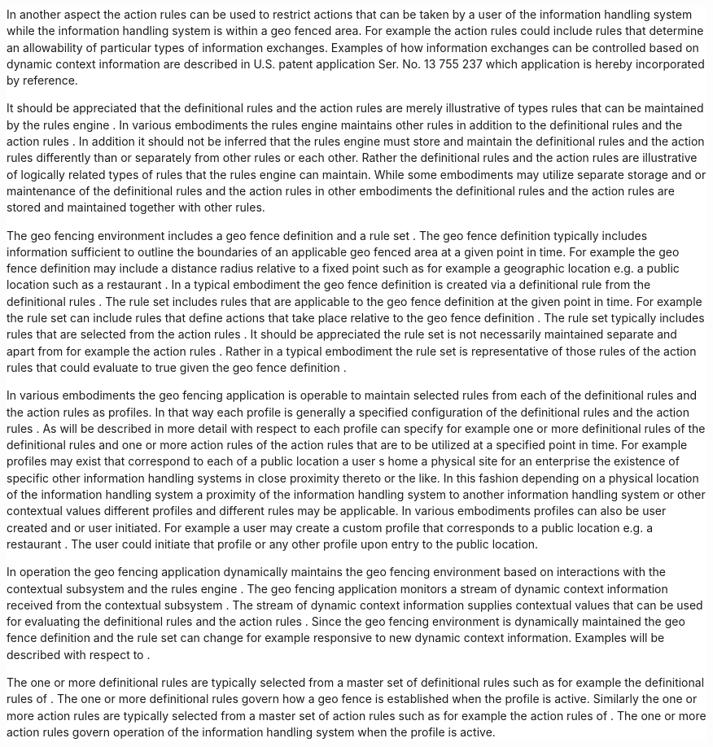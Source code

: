 In another aspect the action rules can be used to restrict actions that can be taken by a user of the information handling system while the information handling system is within a geo fenced area. For example the action rules could include rules that determine an allowability of particular types of information exchanges. Examples of how information exchanges can be controlled based on dynamic context information are described in U.S. patent application Ser. No. 13 755 237 which application is hereby incorporated by reference.

It should be appreciated that the definitional rules and the action rules are merely illustrative of types rules that can be maintained by the rules engine . In various embodiments the rules engine maintains other rules in addition to the definitional rules and the action rules . In addition it should not be inferred that the rules engine must store and maintain the definitional rules and the action rules differently than or separately from other rules or each other. Rather the definitional rules and the action rules are illustrative of logically related types of rules that the rules engine can maintain. While some embodiments may utilize separate storage and or maintenance of the definitional rules and the action rules in other embodiments the definitional rules and the action rules are stored and maintained together with other rules.

The geo fencing environment includes a geo fence definition and a rule set . The geo fence definition typically includes information sufficient to outline the boundaries of an applicable geo fenced area at a given point in time. For example the geo fence definition may include a distance radius relative to a fixed point such as for example a geographic location e.g. a public location such as a restaurant . In a typical embodiment the geo fence definition is created via a definitional rule from the definitional rules . The rule set includes rules that are applicable to the geo fence definition at the given point in time. For example the rule set can include rules that define actions that take place relative to the geo fence definition . The rule set typically includes rules that are selected from the action rules . It should be appreciated the rule set is not necessarily maintained separate and apart from for example the action rules . Rather in a typical embodiment the rule set is representative of those rules of the action rules that could evaluate to true given the geo fence definition .

In various embodiments the geo fencing application is operable to maintain selected rules from each of the definitional rules and the action rules as profiles. In that way each profile is generally a specified configuration of the definitional rules and the action rules . As will be described in more detail with respect to each profile can specify for example one or more definitional rules of the definitional rules and one or more action rules of the action rules that are to be utilized at a specified point in time. For example profiles may exist that correspond to each of a public location a user s home a physical site for an enterprise the existence of specific other information handling systems in close proximity thereto or the like. In this fashion depending on a physical location of the information handling system a proximity of the information handling system to another information handling system or other contextual values different profiles and different rules may be applicable. In various embodiments profiles can also be user created and or user initiated. For example a user may create a custom profile that corresponds to a public location e.g. a restaurant . The user could initiate that profile or any other profile upon entry to the public location.

In operation the geo fencing application dynamically maintains the geo fencing environment based on interactions with the contextual subsystem and the rules engine . The geo fencing application monitors a stream of dynamic context information received from the contextual subsystem . The stream of dynamic context information supplies contextual values that can be used for evaluating the definitional rules and the action rules . Since the geo fencing environment is dynamically maintained the geo fence definition and the rule set can change for example responsive to new dynamic context information. Examples will be described with respect to .

The one or more definitional rules are typically selected from a master set of definitional rules such as for example the definitional rules of . The one or more definitional rules govern how a geo fence is established when the profile is active. Similarly the one or more action rules are typically selected from a master set of action rules such as for example the action rules of . The one or more action rules govern operation of the information handling system when the profile is active.
